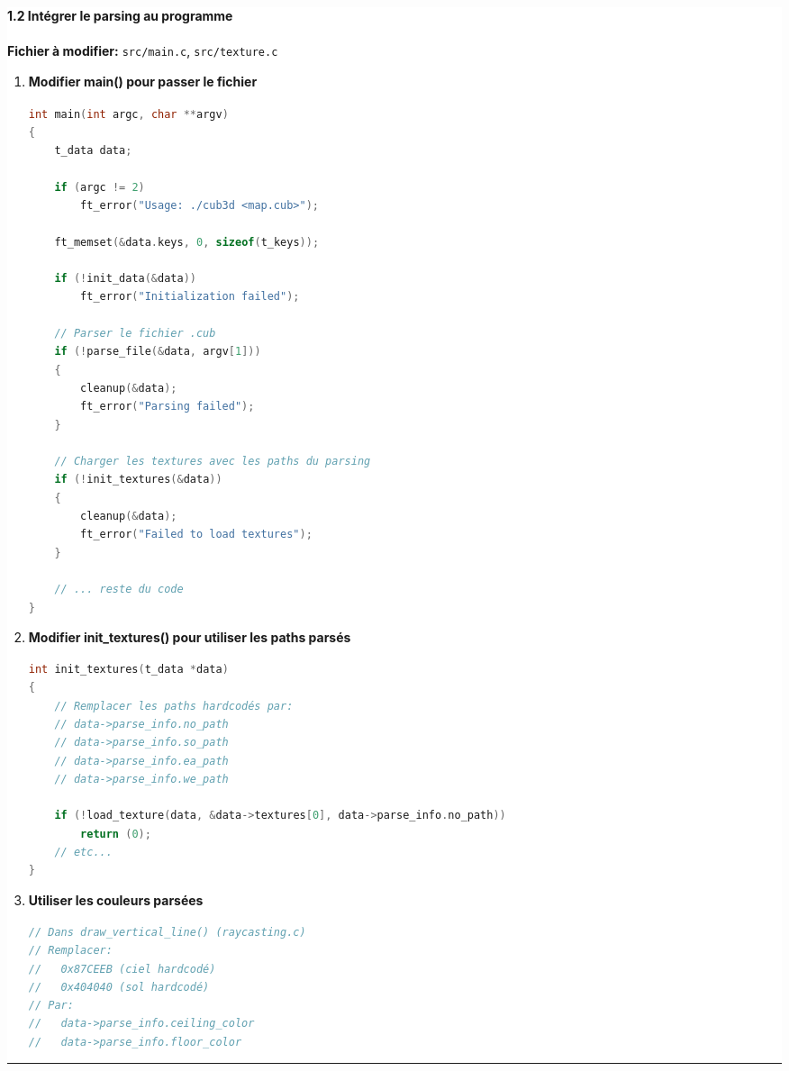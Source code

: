 
#### 1.2 Intégrer le parsing au programme
**Fichier à modifier:** `src/main.c`, `src/texture.c`

1. **Modifier main() pour passer le fichier**
   ```c
   int main(int argc, char **argv)
   {
       t_data data;

       if (argc != 2)
           ft_error("Usage: ./cub3d <map.cub>");

       ft_memset(&data.keys, 0, sizeof(t_keys));

       if (!init_data(&data))
           ft_error("Initialization failed");

       // Parser le fichier .cub
       if (!parse_file(&data, argv[1]))
       {
           cleanup(&data);
           ft_error("Parsing failed");
       }

       // Charger les textures avec les paths du parsing
       if (!init_textures(&data))
       {
           cleanup(&data);
           ft_error("Failed to load textures");
       }

       // ... reste du code
   }
   ```

2. **Modifier init_textures() pour utiliser les paths parsés**
   ```c
   int init_textures(t_data *data)
   {
       // Remplacer les paths hardcodés par:
       // data->parse_info.no_path
       // data->parse_info.so_path
       // data->parse_info.ea_path
       // data->parse_info.we_path

       if (!load_texture(data, &data->textures[0], data->parse_info.no_path))
           return (0);
       // etc...
   }
   ```

3. **Utiliser les couleurs parsées**
   ```c
   // Dans draw_vertical_line() (raycasting.c)
   // Remplacer:
   //   0x87CEEB (ciel hardcodé)
   //   0x404040 (sol hardcodé)
   // Par:
   //   data->parse_info.ceiling_color
   //   data->parse_info.floor_color
   ```

---